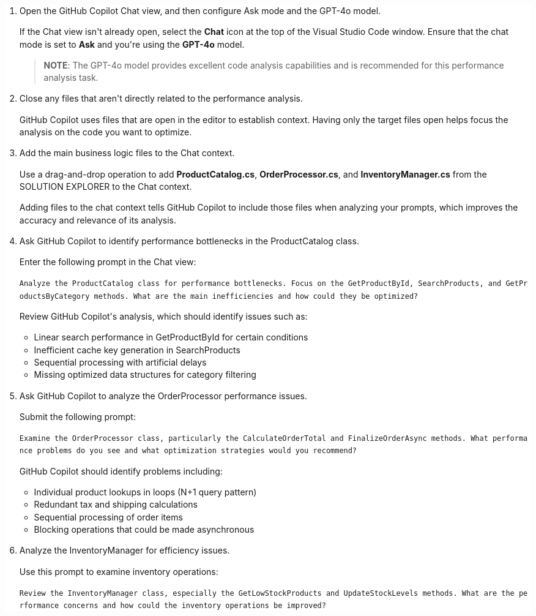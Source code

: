 1. Open the GitHub Copilot Chat view, and then configure Ask mode and the GPT-4o model.

    If the Chat view isn't already open, select the **Chat** icon at the top of the Visual Studio Code window. Ensure that the chat mode is set to **Ask** and you're using the **GPT-4o** model.

    > **NOTE**: The GPT-4o model provides excellent code analysis capabilities and is recommended for this performance analysis task.

1. Close any files that aren't directly related to the performance analysis.

    GitHub Copilot uses files that are open in the editor to establish context. Having only the target files open helps focus the analysis on the code you want to optimize.

1. Add the main business logic files to the Chat context.

    Use a drag-and-drop operation to add **ProductCatalog.cs**, **OrderProcessor.cs**, and **InventoryManager.cs** from the SOLUTION EXPLORER to the Chat context.

    Adding files to the chat context tells GitHub Copilot to include those files when analyzing your prompts, which improves the accuracy and relevance of its analysis.

1. Ask GitHub Copilot to identify performance bottlenecks in the ProductCatalog class.

    Enter the following prompt in the Chat view:

    ```
    Analyze the ProductCatalog class for performance bottlenecks. Focus on the GetProductById, SearchProducts, and GetProductsByCategory methods. What are the main inefficiencies and how could they be optimized?
    ```

    Review GitHub Copilot's analysis, which should identify issues such as:
    
    - Linear search performance in GetProductById for certain conditions
    - Inefficient cache key generation in SearchProducts
    - Sequential processing with artificial delays
    - Missing optimized data structures for category filtering

1. Ask GitHub Copilot to analyze the OrderProcessor performance issues.

    Submit the following prompt:

    ```
    Examine the OrderProcessor class, particularly the CalculateOrderTotal and FinalizeOrderAsync methods. What performance problems do you see and what optimization strategies would you recommend?
    ```

    GitHub Copilot should identify problems including:

    - Individual product lookups in loops (N+1 query pattern)
    - Redundant tax and shipping calculations
    - Sequential processing of order items
    - Blocking operations that could be made asynchronous

1. Analyze the InventoryManager for efficiency issues.

    Use this prompt to examine inventory operations:

    ```
    Review the InventoryManager class, especially the GetLowStockProducts and UpdateStockLevels methods. What are the performance concerns and how could the inventory operations be improved?
    ```
